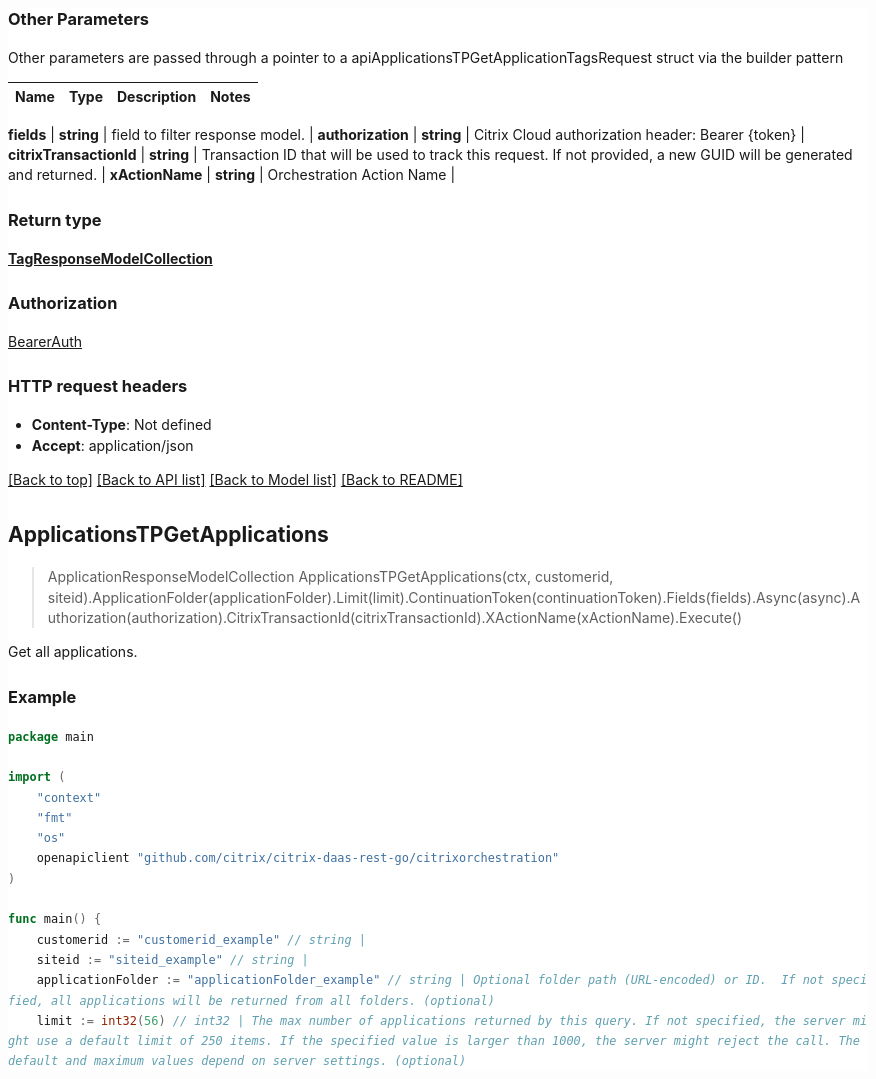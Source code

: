### Other Parameters

Other parameters are passed through a pointer to a apiApplicationsTPGetApplicationTagsRequest struct via the builder pattern


Name | Type | Description  | Notes
------------- | ------------- | ------------- | -------------



 **fields** | **string** | field to filter response model. | 
 **authorization** | **string** | Citrix Cloud authorization header: Bearer {token} | 
 **citrixTransactionId** | **string** | Transaction ID that will be used to track this request. If not provided, a new GUID will be generated and returned. | 
 **xActionName** | **string** | Orchestration Action Name | 

### Return type

[**TagResponseModelCollection**](TagResponseModelCollection.md)

### Authorization

[BearerAuth](../README.md#BearerAuth)

### HTTP request headers

- **Content-Type**: Not defined
- **Accept**: application/json

[[Back to top]](#) [[Back to API list]](../README.md#documentation-for-api-endpoints)
[[Back to Model list]](../README.md#documentation-for-models)
[[Back to README]](../README.md)


## ApplicationsTPGetApplications

> ApplicationResponseModelCollection ApplicationsTPGetApplications(ctx, customerid, siteid).ApplicationFolder(applicationFolder).Limit(limit).ContinuationToken(continuationToken).Fields(fields).Async(async).Authorization(authorization).CitrixTransactionId(citrixTransactionId).XActionName(xActionName).Execute()

Get all applications.



### Example

```go
package main

import (
    "context"
    "fmt"
    "os"
    openapiclient "github.com/citrix/citrix-daas-rest-go/citrixorchestration"
)

func main() {
    customerid := "customerid_example" // string | 
    siteid := "siteid_example" // string | 
    applicationFolder := "applicationFolder_example" // string | Optional folder path (URL-encoded) or ID.  If not specified, all applications will be returned from all folders. (optional)
    limit := int32(56) // int32 | The max number of applications returned by this query. If not specified, the server might use a default limit of 250 items. If the specified value is larger than 1000, the server might reject the call. The default and maximum values depend on server settings. (optional)
```